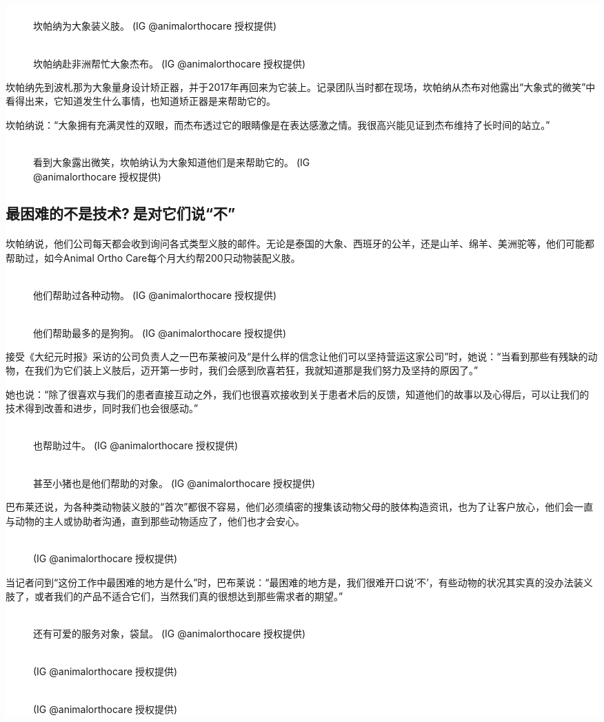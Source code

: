 <figure id="attachment_11778432" style="width: 450px" class="wp-caption aligncenter"><a href="http://i.epochtimes.com/assets/uploads/2020/01/600212b8ba090725ce45d0b183ae1496.jpg"><img class="size-medium wp-image-11778432" src="http://i.epochtimes.com/assets/uploads/2020/01/600212b8ba090725ce45d0b183ae1496-450x450.jpg" alt="" width="450" b="450" /></a><figcaption class="wp-caption-text">坎帕纳为大象装义肢。 (IG @animalorthocare 授权提供)</figcaption></figure>
<figure id="attachment_11778430" style="width: 450px" class="wp-caption aligncenter"><a href="http://i.epochtimes.com/assets/uploads/2020/01/8391056afbcd96d56179cf6575bf6020.jpg"><img class="size-medium wp-image-11778430" src="http://i.epochtimes.com/assets/uploads/2020/01/8391056afbcd96d56179cf6575bf6020-450x237.jpg" alt="" width="450" b="237" /></a><figcaption class="wp-caption-text">坎帕纳赴非洲帮忙大象杰布。 (IG @animalorthocare 授权提供)</figcaption></figure>
<p>坎帕纳先到波札那为大象量身设计矫正器，并于2017年再回来为它装上。记录团队当时都在现场，坎帕纳从杰布对他露出“大象式的微笑”中看得出来，它知道发生什么事情，也知道矫正器是来帮助它的。</p>
<p>坎帕纳说：“大象拥有充满灵性的双眼，而杰布透过它的眼睛像是在表达感激之情。我很高兴能见证到杰布维持了长时间的站立。”</p>
<figure id="attachment_11778431" style="width: 450px" class="wp-caption aligncenter"><a href="http://i.epochtimes.com/assets/uploads/2020/01/0e06979c552a6a59b5c991d867757d0f.jpg"><img class="size-medium wp-image-11778431" src="http://i.epochtimes.com/assets/uploads/2020/01/0e06979c552a6a59b5c991d867757d0f-450x562.jpg" alt="" width="450" b="562" /></a><figcaption class="wp-caption-text">看到大象露出微笑，坎帕纳认为大象知道他们是来帮助它的。 (IG @animalorthocare 授权提供)</figcaption></figure>
<h2>最困难的不是技术? 是对它们说“不”</h2>
<p>坎帕纳说，他们公司每天都会收到询问各式类型义肢的邮件。无论是泰国的大象、西班牙的公羊，还是山羊、绵羊、美洲驼等，他们可能都帮助过，如今Animal Ortho Care每个月大约帮200只动物装配义肢。</p>
<figure id="attachment_11778433" style="width: 450px" class="wp-caption aligncenter"><a href="http://i.epochtimes.com/assets/uploads/2020/01/cabcb6cbdb9e220e8693e6115644975c.jpg"><img class="size-medium wp-image-11778433" src="http://i.epochtimes.com/assets/uploads/2020/01/cabcb6cbdb9e220e8693e6115644975c-450x450.jpg" alt="" width="450" b="450" /></a><figcaption class="wp-caption-text">他们帮助过各种动物。 (IG @animalorthocare 授权提供)</figcaption></figure>
<figure id="attachment_11778434" style="width: 450px" class="wp-caption aligncenter"><a href="http://i.epochtimes.com/assets/uploads/2020/01/02a74a632cdabcbc3fec8eb96b7d6040.jpg"><img class="size-medium wp-image-11778434" src="http://i.epochtimes.com/assets/uploads/2020/01/02a74a632cdabcbc3fec8eb96b7d6040-450x450.jpg" alt="" width="450" b="450" /></a><figcaption class="wp-caption-text">他们帮助最多的是狗狗。 (IG @animalorthocare 授权提供)</figcaption></figure>
<p>接受《大纪元时报》采访的公司负责人之一巴布莱被问及“是什么样的信念让他们可以坚持营运这家公司”时，她说：“当看到那些有残缺的动物，在我们为它们装上义肢后，迈开第一步时，我们会感到欣喜若狂，我就知道那是我们努力及坚持的原因了。”</p>
<p>她也说：“除了很喜欢与我们的患者直接互动之外，我们也很喜欢接收到关于患者术后的反馈，知道他们的故事以及心得后，可以让我们的技术得到改善和进步，同时我们也会很感动。”</p>
<figure id="attachment_11778435" style="width: 450px" class="wp-caption aligncenter"><a href="http://i.epochtimes.com/assets/uploads/2020/01/74a8c6427cf31fadf5c8a8609d925659.jpg"><img class="size-medium wp-image-11778435" src="http://i.epochtimes.com/assets/uploads/2020/01/74a8c6427cf31fadf5c8a8609d925659-450x450.jpg" alt="" width="450" b="450" /></a><figcaption class="wp-caption-text">也帮助过牛。 (IG @animalorthocare 授权提供)</figcaption></figure>
<figure id="attachment_11778437" style="width: 450px" class="wp-caption aligncenter"><a href="http://i.epochtimes.com/assets/uploads/2020/01/c70e1fe527e92ad523be5086e87d197d.jpg"><img class="size-medium wp-image-11778437" src="http://i.epochtimes.com/assets/uploads/2020/01/c70e1fe527e92ad523be5086e87d197d-450x450.jpg" alt="" width="450" b="450" /></a><figcaption class="wp-caption-text">甚至小猪也是他们帮助的对象。 (IG @animalorthocare 授权提供)</figcaption></figure>
<p>巴布莱还说，为各种类动物装义肢的“首次”都很不容易，他们必须缜密的搜集该动物父母的肢体构造资讯，也为了让客户放心，他们会一直与动物的主人或协助者沟通，直到那些动物适应了，他们也才会安心。</p>
<figure id="attachment_11778443" style="width: 450px" class="wp-caption aligncenter"><a href="http://i.epochtimes.com/assets/uploads/2020/01/87059fd6997cd9a17796e2c7d5a8aa8e.jpg"><img class="size-medium wp-image-11778443" src="http://i.epochtimes.com/assets/uploads/2020/01/87059fd6997cd9a17796e2c7d5a8aa8e-450x450.jpg" alt="" width="450" b="450" /></a><figcaption class="wp-caption-text">(IG @animalorthocare 授权提供)</figcaption></figure>
<p>当记者问到“这份工作中最困难的地方是什么”时，巴布莱说：“最困难的地方是，我们很难开口说‘不’，有些动物的状况其实真的没办法装义肢了，或者我们的产品不适合它们，当然我们真的很想达到那些需求者的期望。”</p>
<figure id="attachment_11778441" style="width: 450px" class="wp-caption aligncenter"><a href="http://i.epochtimes.com/assets/uploads/2020/01/1b20111e9cf7b54a7dc698309bb160a0.jpg"><img class="size-medium wp-image-11778441" src="http://i.epochtimes.com/assets/uploads/2020/01/1b20111e9cf7b54a7dc698309bb160a0-450x450.jpg" alt="" width="450" b="450" /></a><figcaption class="wp-caption-text">还有可爱的服务对象，袋鼠。 (IG @animalorthocare 授权提供)</figcaption></figure>
<figure id="attachment_11778442" style="width: 450px" class="wp-caption aligncenter"><a href="http://i.epochtimes.com/assets/uploads/2020/01/4342b5ecb49c9f47bc8cdee68c3285b2.jpg"><img class="size-medium wp-image-11778442" src="http://i.epochtimes.com/assets/uploads/2020/01/4342b5ecb49c9f47bc8cdee68c3285b2-450x450.jpg" alt="" width="450" b="450" /></a><figcaption class="wp-caption-text">(IG @animalorthocare 授权提供)</figcaption></figure>
<figure id="attachment_11778438" style="width: 450px" class="wp-caption aligncenter"><a href="http://i.epochtimes.com/assets/uploads/2020/01/f180878b6b78c5477989ea9afec68984.jpg"><img class="size-medium wp-image-11778438" src="http://i.epochtimes.com/assets/uploads/2020/01/f180878b6b78c5477989ea9afec68984-450x450.jpg" alt="" width="450" b="450" /></a><figcaption class="wp-caption-text">(IG @animalorthocare 授权提供)</figcaption></figure>